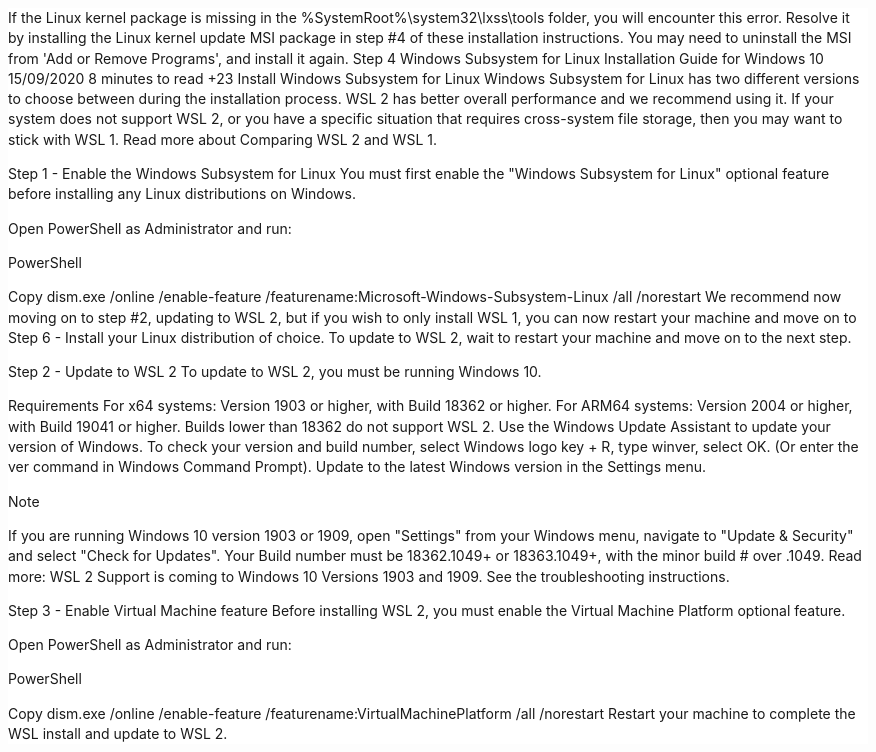 If the Linux kernel package is missing in the %SystemRoot%\system32\lxss\tools folder, you will encounter this error. Resolve it by installing the Linux kernel update MSI package in step #4 of these installation instructions. You may need to uninstall the MSI from 'Add or Remove Programs', and install it again.
Step 4
Windows Subsystem for Linux Installation Guide for Windows 10
15/09/2020
8 minutes to read
     +23
Install Windows Subsystem for Linux
Windows Subsystem for Linux has two different versions to choose between during the installation process. WSL 2 has better overall performance and we recommend using it. If your system does not support WSL 2, or you have a specific situation that requires cross-system file storage, then you may want to stick with WSL 1. Read more about Comparing WSL 2 and WSL 1.

Step 1 - Enable the Windows Subsystem for Linux
You must first enable the "Windows Subsystem for Linux" optional feature before installing any Linux distributions on Windows.

Open PowerShell as Administrator and run:

PowerShell

Copy
dism.exe /online /enable-feature /featurename:Microsoft-Windows-Subsystem-Linux /all /norestart
We recommend now moving on to step #2, updating to WSL 2, but if you wish to only install WSL 1, you can now restart your machine and move on to Step 6 - Install your Linux distribution of choice. To update to WSL 2, wait to restart your machine and move on to the next step.

Step 2 - Update to WSL 2
To update to WSL 2, you must be running Windows 10.

Requirements
For x64 systems: Version 1903 or higher, with Build 18362 or higher.
For ARM64 systems: Version 2004 or higher, with Build 19041 or higher.
Builds lower than 18362 do not support WSL 2. Use the Windows Update Assistant to update your version of Windows.
To check your version and build number, select Windows logo key + R, type winver, select OK. (Or enter the ver command in Windows Command Prompt). Update to the latest Windows version in the Settings menu.

 Note

If you are running Windows 10 version 1903 or 1909, open "Settings" from your Windows menu, navigate to "Update & Security" and select "Check for Updates". Your Build number must be 18362.1049+ or 18363.1049+, with the minor build # over .1049. Read more: WSL 2 Support is coming to Windows 10 Versions 1903 and 1909. See the troubleshooting instructions.

Step 3 - Enable Virtual Machine feature
Before installing WSL 2, you must enable the Virtual Machine Platform optional feature.

Open PowerShell as Administrator and run:

PowerShell

Copy
dism.exe /online /enable-feature /featurename:VirtualMachinePlatform /all /norestart
Restart your machine to complete the WSL install and update to WSL 2.
